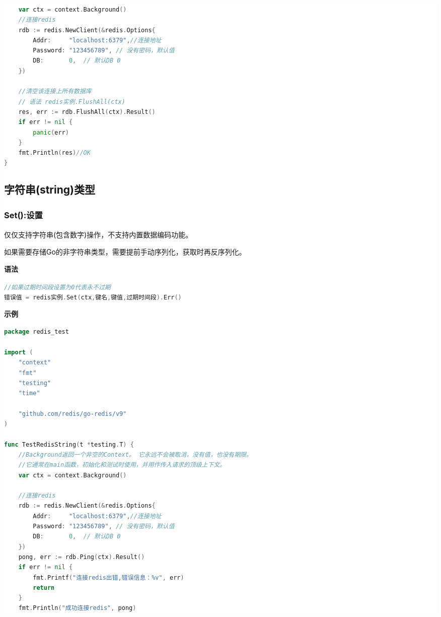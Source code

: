 ```go
	var ctx = context.Background()
	//连接redis
	rdb := redis.NewClient(&redis.Options{
		Addr:     "localhost:6379",//连接地址
		Password: "123456789", // 没有密码，默认值
		DB:       0,  // 默认DB 0
	})

	//清空该连接上所有数据库
	// 语法 redis实例.FlushAll(ctx)
	res, err := rdb.FlushAll(ctx).Result()
	if err != nil {
		panic(err)
	}
	fmt.Println(res)//OK
}
```

## 字符串(string)类型

### Set():设置

仅仅支持字符串(包含数字)操作，不支持内置数据编码功能。

如果需要存储Go的非字符串类型，需要提前手动序列化，获取时再反序列化。

**语法**

```go
//如果过期时间段设置为0代表永不过期
错误值 = redis实例.Set(ctx,键名,键值,过期时间段).Err()
```

**示例**

```go
package redis_test

import (
	"context"
	"fmt"
	"testing"
	"time"

	"github.com/redis/go-redis/v9"
)

func TestRedisString(t *testing.T) {
	//Background返回一个非空的Context。 它永远不会被取消，没有值，也没有期限。
	//它通常在main函数，初始化和测试时使用，并用作传入请求的顶级上下文。
	var ctx = context.Background()
	
	//连接redis
	rdb := redis.NewClient(&redis.Options{
		Addr:     "localhost:6379",//连接地址
		Password: "123456789", // 没有密码，默认值
		DB:       0,  // 默认DB 0
	})
	pong, err := rdb.Ping(ctx).Result()
	if err != nil {
		fmt.Printf("连接redis出错,错误信息：%v", err)
		return
	}
	fmt.Println("成功连接redis", pong)

```